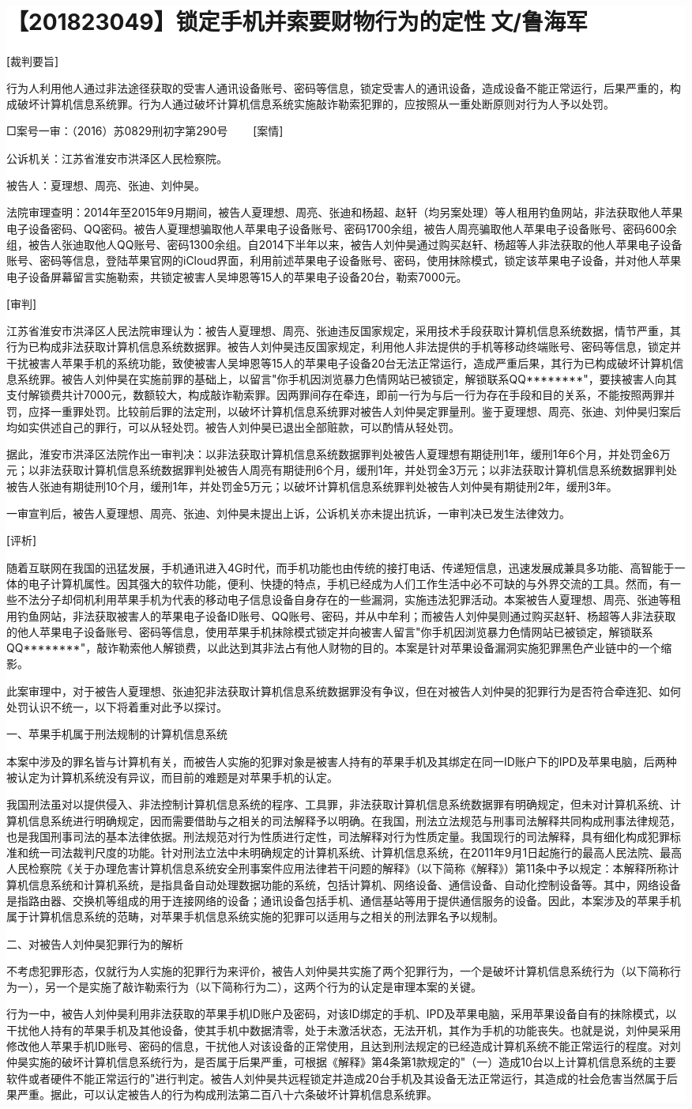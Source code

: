 # 【201823049】锁定手机并索要财物行为的定性 文/鲁海军

\[裁判要旨\]

行为人利用他人通过非法途径获取的受害人通讯设备账号、密码等信息，锁定受害人的通讯设备，造成设备不能正常运行，后果严重的，构成破坏计算机信息系统罪。行为人通过破坏计算机信息系统实施敲诈勒索犯罪的，应按照从一重处断原则对行为人予以处罚。

□案号一审：（2016）苏0829刑初字第290号 　　\[案情\]

公诉机关：江苏省淮安市洪泽区人民检察院。

被告人：夏理想、周亮、张迪、刘仲昊。

法院审理查明：2014年至2015年9月期间，被告人夏理想、周亮、张迪和杨超、赵轩（均另案处理）等人租用钓鱼网站，非法获取他人苹果电子设备密码、QQ密码。被告人夏理想骗取他人苹果电子设备账号、密码1700余组，被告人周亮骗取他人苹果电子设备账号、密码600余组，被告人张迪取他人QQ账号、密码1300余组。自2014下半年以来，被告人刘仲昊通过购买赵轩、杨超等人非法获取的他人苹果电子设备账号、密码等信息，登陆苹果官网的iCloud界面，利用前述苹果电子设备账号、密码，使用抹除模式，锁定该苹果电子设备，并对他人苹果电子设备屏幕留言实施勒索，共锁定被害人吴坤恩等15人的苹果电子设备20台，勒索7000元。

\[审判\]

江苏省淮安市洪泽区人民法院审理认为：被告人夏理想、周亮、张迪违反国家规定，采用技术手段获取计算机信息系统数据，情节严重，其行为已构成非法获取计算机信息系统数据罪。被告人刘仲昊违反国家规定，利用他人非法提供的手机等移动终端账号、密码等信息，锁定并干扰被害人苹果手机的系统功能，致使被害人吴坤恩等15人的苹果电子设备20台无法正常运行，造成严重后果，其行为已构成破坏计算机信息系统罪。被告人刘仲昊在实施前罪的基础上，以留言"你手机因浏览暴力色情网站已被锁定，解锁联系QQ\*\*\*\*\*\*\*\*"，要挟被害人向其支付解锁费共计7000元，数额较大，构成敲诈勒索罪。因两罪间存在牵连，即前一行为与后一行为存在手段和目的关系，不能按照两罪并罚，应择一重罪处罚。比较前后罪的法定刑，以破坏计算机信息系统罪对被告人刘仲昊定罪量刑。鉴于夏理想、周亮、张迪、刘仲昊归案后均如实供述自己的罪行，可以从轻处罚。被告人刘仲昊已退出全部赃款，可以酌情从轻处罚。

据此，淮安市洪泽区法院作出一审判决：以非法获取计算机信息系统数据罪判处被告人夏理想有期徒刑1年，缓刑1年6个月，并处罚金6万元；以非法获取计算机信息系统数据罪判处被告人周亮有期徒刑6个月，缓刑1年，并处罚金3万元；以非法获取计算机信息系统数据罪判处被告人张迪有期徒刑10个月，缓刑1年，并处罚金5万元；以破坏计算机信息系统罪判处被告人刘仲昊有期徒刑2年，缓刑3年。

一审宣判后，被告人夏理想、周亮、张迪、刘仲昊未提出上诉，公诉机关亦未提出抗诉，一审判决已发生法律效力。

\[评析\]

随着互联网在我国的迅猛发展，手机通讯进入4G时代，而手机功能也由传统的接打电话、传递短信息，迅速发展成兼具多功能、高智能于一体的电子计算机属性。因其强大的软件功能，便利、快捷的特点，手机已经成为人们工作生活中必不可缺的与外界交流的工具。然而，有一些不法分子却伺机利用苹果手机为代表的移动电子信息设备自身存在的一些漏洞，实施违法犯罪活动。本案被告人夏理想、周亮、张迪等租用钓鱼网站，非法获取被害人的苹果电子设备ID账号、QQ账号、密码，并从中牟利；而被告人刘仲昊则通过购买赵轩、杨超等人非法获取的他人苹果电子设备账号、密码等信息，使用苹果手机抹除模式锁定并向被害人留言"你手机因浏览暴力色情网站已被锁定，解锁联系QQ\*\*\*\*\*\*\*\*"，敲诈勒索他人解锁费，以此达到其非法占有他人财物的目的。本案是针对苹果设备漏洞实施犯罪黑色产业链中的一个缩影。

此案审理中，对于被告人夏理想、张迪犯非法获取计算机信息系统数据罪没有争议，但在对被告人刘仲昊的犯罪行为是否符合牵连犯、如何处罚认识不统一，以下将着重对此予以探讨。

一、苹果手机属于刑法规制的计算机信息系统

本案中涉及的罪名皆与计算机有关，而被告人实施的犯罪对象是被害人持有的苹果手机及其绑定在同一ID账户下的IPD及苹果电脑，后两种被认定为计算机系统没有异议，而目前的难题是对苹果手机的认定。

我国刑法虽对以提供侵入、非法控制计算机信息系统的程序、工具罪，非法获取计算机信息系统数据罪有明确规定，但未对计算机系统、计算机信息系统进行明确规定，因而需要借助与之相关的司法解释予以明确。在我国，刑法立法规范与刑事司法解释共同构成刑事法律规范，也是我国刑事司法的基本法律依据。刑法规范对行为性质进行定性，司法解释对行为性质定量。我国现行的司法解释，具有细化构成犯罪标准和统一司法裁判尺度的功能。针对刑法立法中未明确规定的计算机系统、计算机信息系统，在2011年9月1日起施行的最高人民法院、最高人民检察院《关于办理危害计算机信息系统安全刑事案件应用法律若干问题的解释》（以下简称《解释》）第11条中予以规定：本解释所称计算机信息系统和计算机系统，是指具备自动处理数据功能的系统，包括计算机、网络设备、通信设备、自动化控制设备等。其中，网络设备是指路由器、交换机等组成的用于连接网络的设备；通讯设备包括手机、通信基站等用于提供通信服务的设备。因此，本案涉及的苹果手机属于计算机信息系统的范畴，对苹果手机信息系统实施的犯罪可以适用与之相关的刑法罪名予以规制。

二、对被告人刘仲昊犯罪行为的解析

不考虑犯罪形态，仅就行为人实施的犯罪行为来评价，被告人刘仲昊共实施了两个犯罪行为，一个是破坏计算机信息系统行为（以下简称行为一），另一个是实施了敲诈勒索行为（以下简称行为二），这两个行为的认定是审理本案的关键。

行为一中，被告人刘仲昊利用非法获取的苹果手机ID账户及密码，对该ID绑定的手机、IPD及苹果电脑，采用苹果设备自有的抹除模式，以干扰他人持有的苹果手机及其他设备，使其手机中数据清零，处于未激活状态，无法开机，其作为手机的功能丧失。也就是说，刘仲昊采用修改他人苹果手机ID账号、密码的信息，干扰他人对该设备的正常使用，且达到刑法规定的已经造成计算机系统不能正常运行的程度。对刘仲昊实施的破坏计算机信息系统行为，是否属于后果严重，可根据《解释》第4条第1款规定的"（一）造成10台以上计算机信息系统的主要软件或者硬件不能正常运行的"进行判定。被告人刘仲昊共远程锁定并造成20台手机及其设备无法正常运行，其造成的社会危害当然属于后果严重。据此，可以认定被告人的行为构成刑法第二百八十六条破坏计算机信息系统罪。
